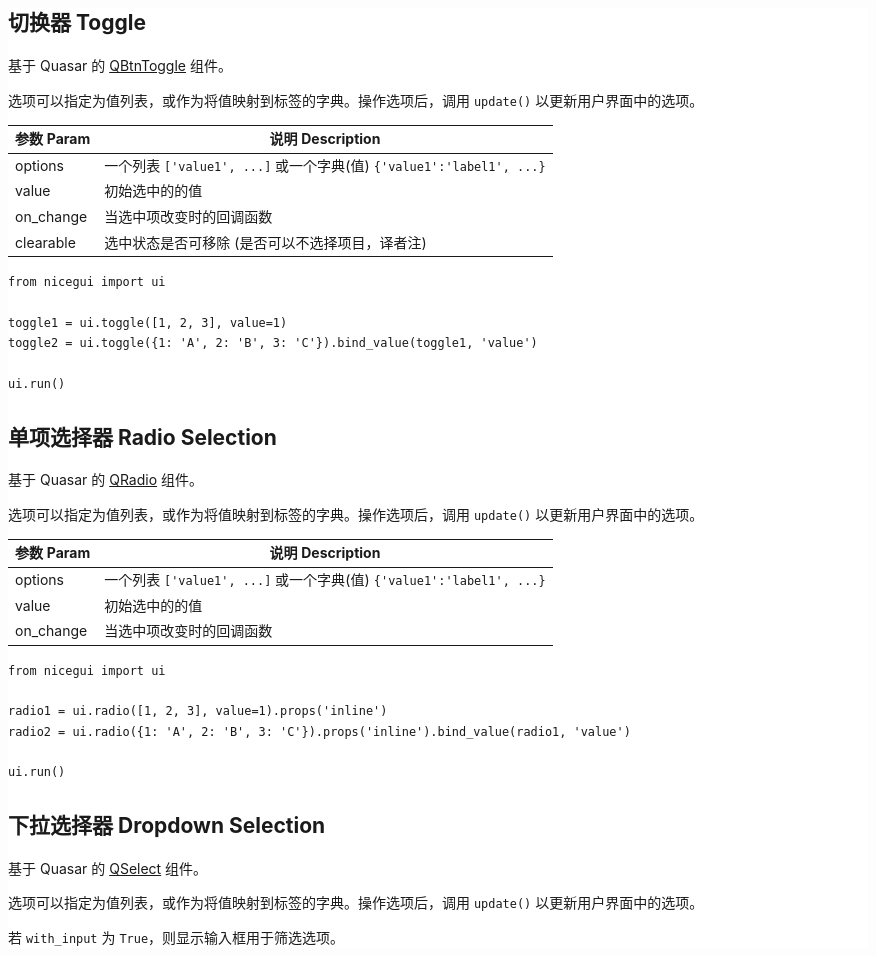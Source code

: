 ## 切换器 Toggle

基于 Quasar 的 [QBtnToggle](https://quasar.dev/vue-components/button-toggle) 组件。

选项可以指定为值列表，或作为将值映射到标签的字典。操作选项后，调用 `update()` 以更新用户界面中的选项。

| 参数 Param | 说明 Description |
| ---------- | ---------------- |
| options    | 一个列表 `['value1', ...]` 或一个字典(值) `{'value1':'label1', ...}` |
| value      | 初始选中的的值   |
| on_change  | 当选中项改变时的回调函数 |
| clearable  | 选中状态是否可移除 (是否可以不选择项目，译者注) |

```python:line-numbers
from nicegui import ui

toggle1 = ui.toggle([1, 2, 3], value=1)
toggle2 = ui.toggle({1: 'A', 2: 'B', 3: 'C'}).bind_value(toggle1, 'value')

ui.run()
```

## 单项选择器 Radio Selection

基于 Quasar 的 [QRadio](https://quasar.dev/vue-components/radio) 组件。

选项可以指定为值列表，或作为将值映射到标签的字典。操作选项后，调用 `update()` 以更新用户界面中的选项。

| 参数 Param | 说明 Description |
| ---------- | ---------------- |
| options    | 一个列表 `['value1', ...]` 或一个字典(值) `{'value1':'label1', ...}` |
| value      | 初始选中的的值  |
| on_change  | 当选中项改变时的回调函数 |

```python:line-numbers
from nicegui import ui

radio1 = ui.radio([1, 2, 3], value=1).props('inline')
radio2 = ui.radio({1: 'A', 2: 'B', 3: 'C'}).props('inline').bind_value(radio1, 'value')

ui.run()
```

## 下拉选择器 Dropdown Selection

基于 Quasar 的 [QSelect](https://quasar.dev/vue-components/select) 组件。

选项可以指定为值列表，或作为将值映射到标签的字典。操作选项后，调用 `update()` 以更新用户界面中的选项。

若 `with_input` 为 `True`，则显示输入框用于筛选选项。
